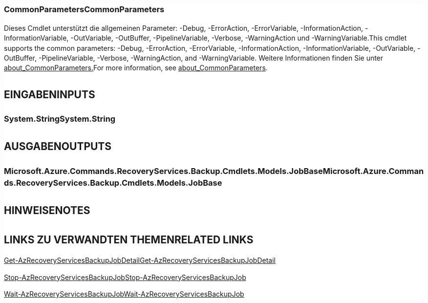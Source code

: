 ### <span data-ttu-id="d1d06-165">CommonParameters</span><span class="sxs-lookup"><span data-stu-id="d1d06-165">CommonParameters</span></span>
<span data-ttu-id="d1d06-166">Dieses Cmdlet unterstützt die allgemeinen Parameter: -Debug, -ErrorAction, -ErrorVariable, -InformationAction, -InformationVariable, -OutVariable, -OutBuffer, -PipelineVariable, -Verbose, -WarningAction und -WarningVariable.</span><span class="sxs-lookup"><span data-stu-id="d1d06-166">This cmdlet supports the common parameters: -Debug, -ErrorAction, -ErrorVariable, -InformationAction, -InformationVariable, -OutVariable, -OutBuffer, -PipelineVariable, -Verbose, -WarningAction, and -WarningVariable.</span></span> <span data-ttu-id="d1d06-167">Weitere Informationen finden Sie unter [about_CommonParameters.](http://go.microsoft.com/fwlink/?LinkID=113216)</span><span class="sxs-lookup"><span data-stu-id="d1d06-167">For more information, see [about_CommonParameters](http://go.microsoft.com/fwlink/?LinkID=113216).</span></span>

## <span data-ttu-id="d1d06-168">EINGABEN</span><span class="sxs-lookup"><span data-stu-id="d1d06-168">INPUTS</span></span>

### <span data-ttu-id="d1d06-169">System.String</span><span class="sxs-lookup"><span data-stu-id="d1d06-169">System.String</span></span>

## <span data-ttu-id="d1d06-170">AUSGABEN</span><span class="sxs-lookup"><span data-stu-id="d1d06-170">OUTPUTS</span></span>

### <span data-ttu-id="d1d06-171">Microsoft.Azure.Commands.RecoveryServices.Backup.Cmdlets.Models.JobBase</span><span class="sxs-lookup"><span data-stu-id="d1d06-171">Microsoft.Azure.Commands.RecoveryServices.Backup.Cmdlets.Models.JobBase</span></span>

## <span data-ttu-id="d1d06-172">HINWEISE</span><span class="sxs-lookup"><span data-stu-id="d1d06-172">NOTES</span></span>

## <span data-ttu-id="d1d06-173">LINKS ZU VERWANDTEN THEMEN</span><span class="sxs-lookup"><span data-stu-id="d1d06-173">RELATED LINKS</span></span>

[<span data-ttu-id="d1d06-174">Get-AzRecoveryServicesBackupJobDetail</span><span class="sxs-lookup"><span data-stu-id="d1d06-174">Get-AzRecoveryServicesBackupJobDetail</span></span>](./Get-AzRecoveryServicesBackupJobDetail.md)

[<span data-ttu-id="d1d06-175">Stop-AzRecoveryServicesBackupJob</span><span class="sxs-lookup"><span data-stu-id="d1d06-175">Stop-AzRecoveryServicesBackupJob</span></span>](./Stop-AzRecoveryServicesBackupJob.md)

[<span data-ttu-id="d1d06-176">Wait-AzRecoveryServicesBackupJob</span><span class="sxs-lookup"><span data-stu-id="d1d06-176">Wait-AzRecoveryServicesBackupJob</span></span>](./Wait-AzRecoveryServicesBackupJob.md)
